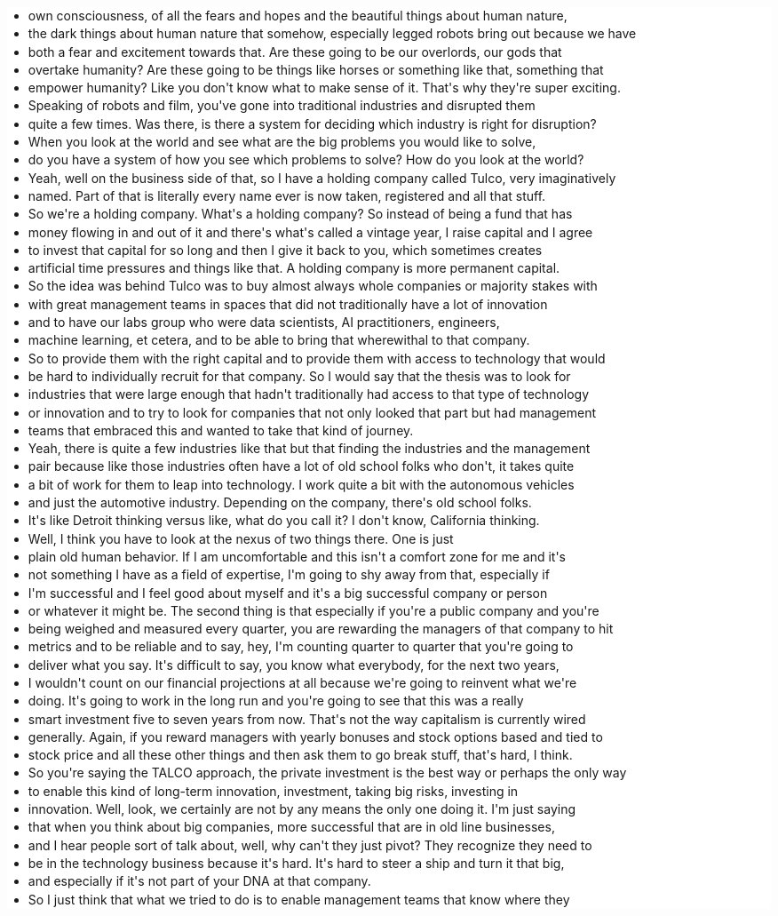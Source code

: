 *  own consciousness, of all the fears and hopes and the beautiful things about human nature,
*  the dark things about human nature that somehow, especially legged robots bring out because we have
*  both a fear and excitement towards that. Are these going to be our overlords, our gods that
*  overtake humanity? Are these going to be things like horses or something like that, something that
*  empower humanity? Like you don't know what to make sense of it. That's why they're super exciting.
*  Speaking of robots and film, you've gone into traditional industries and disrupted them
*  quite a few times. Was there, is there a system for deciding which industry is right for disruption?
*  When you look at the world and see what are the big problems you would like to solve,
*  do you have a system of how you see which problems to solve? How do you look at the world?
*  Yeah, well on the business side of that, so I have a holding company called Tulco, very imaginatively
*  named. Part of that is literally every name ever is now taken, registered and all that stuff.
*  So we're a holding company. What's a holding company? So instead of being a fund that has
*  money flowing in and out of it and there's what's called a vintage year, I raise capital and I agree
*  to invest that capital for so long and then I give it back to you, which sometimes creates
*  artificial time pressures and things like that. A holding company is more permanent capital.
*  So the idea was behind Tulco was to buy almost always whole companies or majority stakes with
*  with great management teams in spaces that did not traditionally have a lot of innovation
*  and to have our labs group who were data scientists, AI practitioners, engineers,
*  machine learning, et cetera, and to be able to bring that wherewithal to that company.
*  So to provide them with the right capital and to provide them with access to technology that would
*  be hard to individually recruit for that company. So I would say that the thesis was to look for
*  industries that were large enough that hadn't traditionally had access to that type of technology
*  or innovation and to try to look for companies that not only looked that part but had management
*  teams that embraced this and wanted to take that kind of journey.
*  Yeah, there is quite a few industries like that but that finding the industries and the management
*  pair because like those industries often have a lot of old school folks who don't, it takes quite
*  a bit of work for them to leap into technology. I work quite a bit with the autonomous vehicles
*  and just the automotive industry. Depending on the company, there's old school folks.
*  It's like Detroit thinking versus like, what do you call it? I don't know, California thinking.
*  Well, I think you have to look at the nexus of two things there. One is just
*  plain old human behavior. If I am uncomfortable and this isn't a comfort zone for me and it's
*  not something I have as a field of expertise, I'm going to shy away from that, especially if
*  I'm successful and I feel good about myself and it's a big successful company or person
*  or whatever it might be. The second thing is that especially if you're a public company and you're
*  being weighed and measured every quarter, you are rewarding the managers of that company to hit
*  metrics and to be reliable and to say, hey, I'm counting quarter to quarter that you're going to
*  deliver what you say. It's difficult to say, you know what everybody, for the next two years,
*  I wouldn't count on our financial projections at all because we're going to reinvent what we're
*  doing. It's going to work in the long run and you're going to see that this was a really
*  smart investment five to seven years from now. That's not the way capitalism is currently wired
*  generally. Again, if you reward managers with yearly bonuses and stock options based and tied to
*  stock price and all these other things and then ask them to go break stuff, that's hard, I think.
*  So you're saying the TALCO approach, the private investment is the best way or perhaps the only way
*  to enable this kind of long-term innovation, investment, taking big risks, investing in
*  innovation. Well, look, we certainly are not by any means the only one doing it. I'm just saying
*  that when you think about big companies, more successful that are in old line businesses,
*  and I hear people sort of talk about, well, why can't they just pivot? They recognize they need to
*  be in the technology business because it's hard. It's hard to steer a ship and turn it that big,
*  and especially if it's not part of your DNA at that company.
*  So I just think that what we tried to do is to enable management teams that know where they